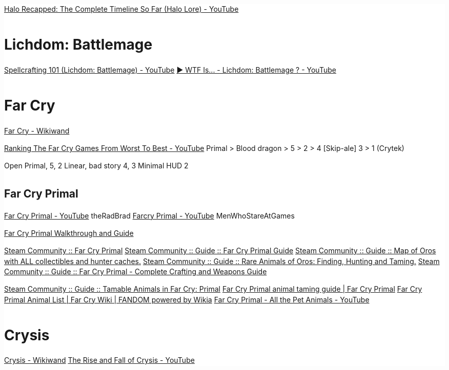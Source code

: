 [Halo Recapped: The Complete Timeline So Far (Halo Lore) - YouTube](https://www.youtube.com/watch?v=y6DtLNPet0k)

# Lichdom: Battlemage

[Spellcrafting 101 (Lichdom: Battlemage) - YouTube](https://www.youtube.com/watch?v=FGrUfUbdv84)
[► WTF Is... - Lichdom: Battlemage ? - YouTube](https://www.youtube.com/watch?v=Aacn3YtJg5o)

# Far Cry

[Far Cry - Wikiwand](https://www.wikiwand.com/en/Far_Cry)

[Ranking The Far Cry Games From Worst To Best - YouTube](https://www.youtube.com/watch?v=1vWVc2-r2uA)
Primal > Blood dragon > 5 > 2 > 4
[Skip-ale] 3 > 1 (Crytek)

Open Primal, 5, 2
Linear, bad story 4, 3
Minimal HUD 2

## Far Cry Primal

[Far Cry Primal - YouTube](https://www.youtube.com/playlist?list=PLs1-UdHIwbo7HOqUbTsUKkvfR-2ETke1o) theRadBrad
[Farcry Primal - YouTube](https://www.youtube.com/playlist?list=PLbxmRqhvbmN7qHaQccZYs_YWiPbfpcJTI) MenWhoStareAtGames

[Far Cry Primal Walkthrough and Guide](https://www.supercheats.com/far-cry-primal/walkthrough/)

[Steam Community :: Far Cry Primal](https://steamcommunity.com/app/371660/guides/)
[Steam Community :: Guide :: Far Cry Primal Guide](https://steamcommunity.com/sharedfiles/filedetails/?id=643489237)
[Steam Community :: Guide :: Map of Oros with ALL collectibles and hunter caches.](https://steamcommunity.com/sharedfiles/filedetails/?id=1611099637)
[Steam Community :: Guide :: Rare Animals of Oros: Finding, Hunting and Taming.](https://steamcommunity.com/sharedfiles/filedetails/?id=1194597530)
[Steam Community :: Guide :: Far Cry Primal - Complete Crafting and Weapons Guide](https://steamcommunity.com/sharedfiles/filedetails/?id=841446000)

[Steam Community :: Guide :: Tamable Animals in Far Cry: Primal](https://steamcommunity.com/sharedfiles/filedetails/?id=838624010)
[Far Cry Primal animal taming guide | Far Cry Primal](https://www.gameskinny.com/eqr92/far-cry-primal-animal-taming-guide)
[Far Cry Primal Animal List | Far Cry Wiki | FANDOM powered by Wikia](https://farcry.fandom.com/wiki/Far_Cry_Primal_Animal_List)
[Far Cry Primal - All the Pet Animals - YouTube](https://www.youtube.com/watch?v=cKE2tsvwK5E)

# Crysis

[Crysis - Wikiwand](https://www.wikiwand.com/en/Crysis)
[The Rise and Fall of Crysis - YouTube](https://www.youtube.com/watch?v=_jUhTD48MjY)
